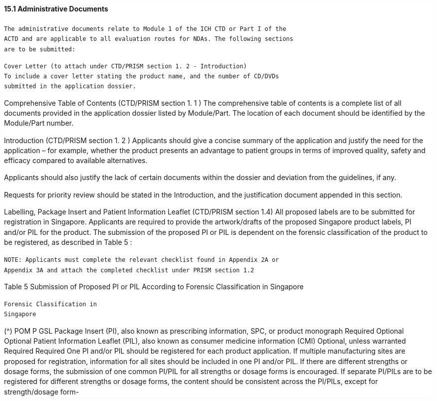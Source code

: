```
```
#### 15.1 Administrative Documents

```
The administrative documents relate to Module 1 of the ICH CTD or Part I of the
ACTD and are applicable to all evaluation routes for NDAs. The following sections
are to be submitted:
```
```
Cover Letter (to attach under CTD/PRISM section 1. 2 - Introduction)
To include a cover letter stating the product name, and the number of CD/DVDs
submitted in the application dossier.
```

Comprehensive Table of Contents (CTD/PRISM section 1. 1 )
The comprehensive table of contents is a complete list of all documents provided
in the application dossier listed by Module/Part. The location of each document
should be identified by the Module/Part number.

Introduction (CTD/PRISM section 1. 2 )
Applicants should give a concise summary of the application and justify the need
for the application – for example, whether the product presents an advantage to
patient groups in terms of improved quality, safety and efficacy compared to
available alternatives.

Applicants should also justify the lack of certain documents within the dossier and
deviation from the guidelines, if any.

Requests for priority review should be stated in the Introduction, and the justification
document appended in this section.

Labelling, Package Insert and Patient Information Leaflet (CTD/PRISM section 1.4)
All proposed labels are to be submitted for registration in Singapore. Applicants are
required to provide the artwork/drafts of the proposed Singapore product labels, PI
and/or PIL for the product. The submission of the proposed PI or PIL is dependent
on the forensic classification of the product to be registered, as described in Table
5 :

```
NOTE: Applicants must complete the relevant checklist found in Appendix 2A or
Appendix 3A and attach the completed checklist under PRISM section 1.2
```

Table 5 Submission of Proposed PI or PIL According to Forensic
Classification in Singapore

```
Forensic Classification in
Singapore
```
(^) POM P GSL
Package Insert (PI), also known as
prescribing information, SPC, or
product monograph
Required Optional Optional
Patient Information Leaflet (PIL), also
known as consumer medicine
information (CMI)
Optional,
unless
warranted
Required Required
One PI and/or PIL should be registered for each product application. If multiple
manufacturing sites are proposed for registration, information for all sites should be
included in one PI and/or PIL. If there are different strengths or dosage forms, the
submission of one common PI/PIL for all strengths or dosage forms is encouraged.
If separate PI/PILs are to be registered for different strengths or dosage forms, the
content should be consistent across the PI/PILs, except for strength/dosage form-